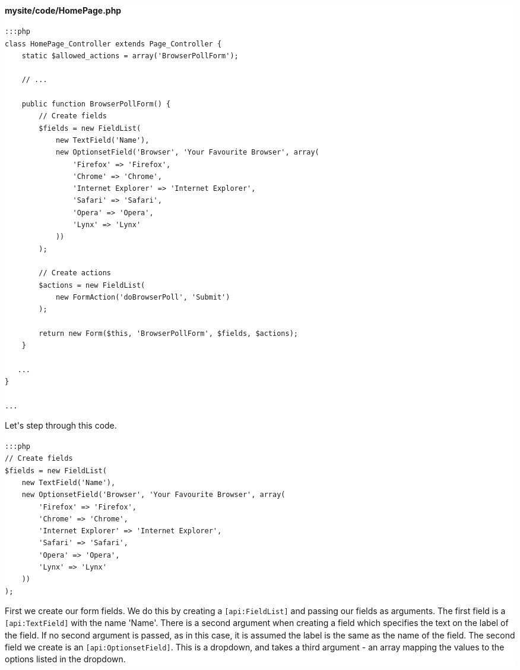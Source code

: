 **mysite/code/HomePage.php**

	:::php
	class HomePage_Controller extends Page_Controller {
		static $allowed_actions = array('BrowserPollForm');

		// ...
	
		public function BrowserPollForm() {
			// Create fields
			$fields = new FieldList(
				new TextField('Name'),
				new OptionsetField('Browser', 'Your Favourite Browser', array(
					'Firefox' => 'Firefox',
					'Chrome' => 'Chrome',
					'Internet Explorer' => 'Internet Explorer',
					'Safari' => 'Safari',
					'Opera' => 'Opera',
					'Lynx' => 'Lynx'
				))
			);
			
			// Create actions
			$actions = new FieldList(
				new FormAction('doBrowserPoll', 'Submit')
			);
		
			return new Form($this, 'BrowserPollForm', $fields, $actions);
		}
	
	   ...
	}
	
	...


Let's step through this code.

	:::php
	// Create fields
	$fields = new FieldList(
		new TextField('Name'),
		new OptionsetField('Browser', 'Your Favourite Browser', array(
			'Firefox' => 'Firefox',
			'Chrome' => 'Chrome',
			'Internet Explorer' => 'Internet Explorer',
			'Safari' => 'Safari',
			'Opera' => 'Opera',
			'Lynx' => 'Lynx'
		))
	);


First we create our form fields. 
We do this by creating a `[api:FieldList]` and passing our fields as arguments. 
The first field is a `[api:TextField]` with the name 'Name'.
There is a second argument when creating a field which specifies the text on the label of the field. If no second
argument is passed, as in this case, it is assumed the label is the same as the name of the field.
The second field we create is an `[api:OptionsetField]`. This is a dropdown, and takes a third argument - an
array mapping the values to the options listed in the dropdown.
